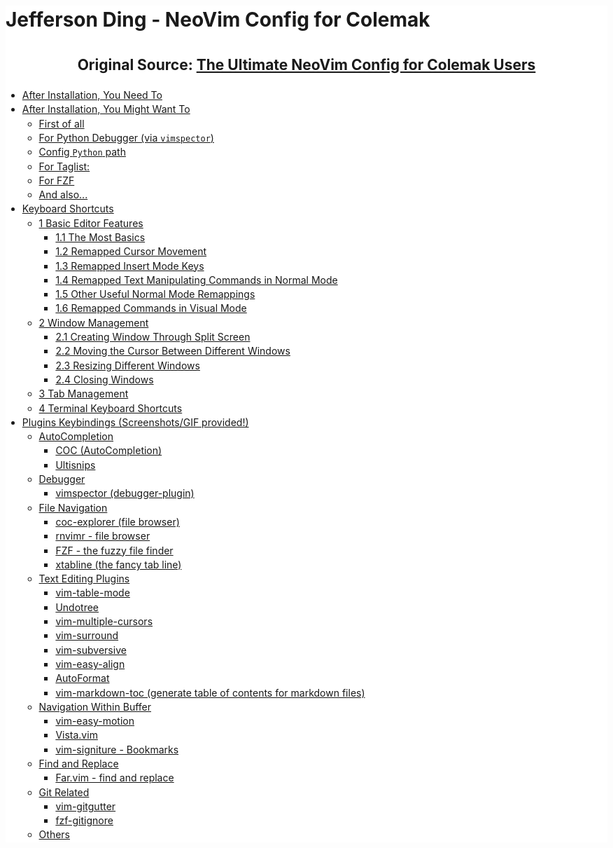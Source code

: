 # Jefferson Ding - NeoVim Config for Colemak
## <center>Original Source: [The Ultimate NeoVim Config for Colemak Users](https://github.com/theniceboy/nvim)</center>




* [After Installation, You Need To](#after-installation-you-need-to)
* [After Installation, You Might Want To](#after-installation-you-might-want-to)
	- [First of all](#first-of-all)
	- [For Python Debugger (via `vimspector`)](#for-python-debugger-via-vimspector)
	- [Config `Python` path](#config-python-path)
	- [For Taglist:](#for-taglist)
	- [For FZF](#for-fzf)
	- [And also...](#and-also)
* [Keyboard Shortcuts](#keyboard-shortcuts)
	- [1 Basic Editor Features](#1-basic-editor-features)
		+ [1.1 The Most Basics](#11-the-most-basics)
		+ [1.2 Remapped Cursor Movement](#12-remapped-cursor-movement)
		+ [1.3 Remapped Insert Mode Keys](#13-remapped-insert-mode-keys)
		+ [1.4 Remapped Text Manipulating Commands in Normal Mode](#14-remapped-text-manipulating-commands-in-normal-mode)
		+ [1.5 Other Useful Normal Mode Remappings](#15-other-useful-normal-mode-remappings)
		+ [1.6 Remapped Commands in Visual Mode](#16-remapped-commands-in-visual-mode)
	- [2 Window Management](#2-window-management)
		+ [2.1 Creating Window Through Split Screen](#21-creating-window-through-split-screen)
		+ [2.2 Moving the Cursor Between Different Windows](#22-moving-the-cursor-between-different-windows)
		+ [2.3 Resizing Different Windows](#23-resizing-different-windows)
		+ [2.4 Closing Windows](#24-closing-windows)
	- [3 Tab Management](#3-tab-management)
	- [4 Terminal Keyboard Shortcuts](#4-terminal-keyboard-shortcuts)
* [Plugins Keybindings (Screenshots/GIF provided!)](#plugins-keybindings-screenshotsgif-provided)
	- [AutoCompletion](#autocompletion)
		+ [COC (AutoCompletion)](#coc-autocompletion)
		+ [Ultisnips](#ultisnips)
	- [Debugger](#debugger)
		+ [vimspector (debugger-plugin)](#vimspector-debugger-plugin)
	- [File Navigation](#file-navigation)
		+ [coc-explorer (file browser)](#coc-explorer-file-browser)
		+ [rnvimr - file browser](#rnvimr---file-browser)
		+ [FZF - the fuzzy file finder](#fzf---the-fuzzy-file-finder)
		+ [xtabline (the fancy tab line)](#xtabline-the-fancy-tab-line)
	- [Text Editing Plugins](#text-editing-plugins)
		+ [vim-table-mode](#vim-table-mode)
		+ [Undotree](#undotree)
		+ [vim-multiple-cursors](#vim-multiple-cursors)
		+ [vim-surround](#vim-surround)
		+ [vim-subversive](#vim-subversive)
		+ [vim-easy-align](#vim-easy-align)
		+ [AutoFormat](#autoformat)
		+ [vim-markdown-toc (generate table of contents for markdown files)](#vim-markdown-toc-generate-table-of-contents-for-markdown-files)
	- [Navigation Within Buffer](#navigation-within-buffer)
		+ [vim-easy-motion](#vim-easy-motion)
		+ [Vista.vim](#vistavim)
		+ [vim-signiture - Bookmarks](#vim-signiture---bookmarks)
	- [Find and Replace](#find-and-replace)
		+ [Far.vim - find and replace](#farvim---find-and-replace)
	- [Git Related](#git-related)
		+ [vim-gitgutter](#vim-gitgutter)
		+ [fzf-gitignore](#fzf-gitignore)
	- [Others](#others)
